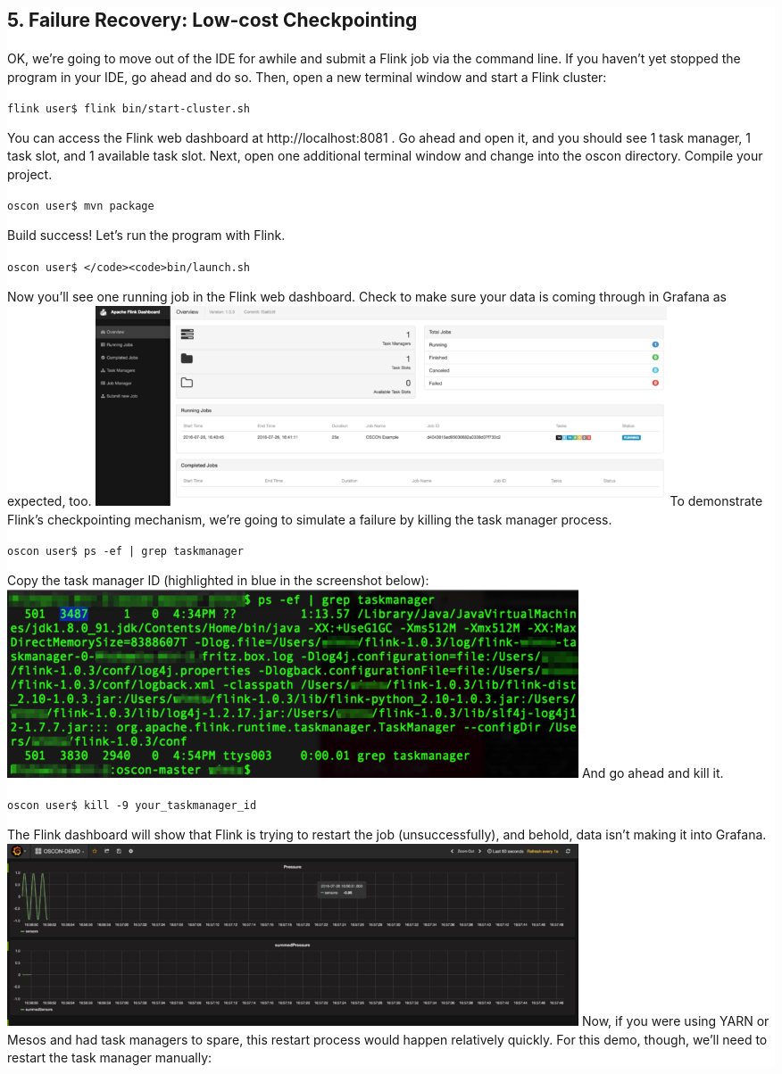 ## 5. Failure Recovery: Low-cost Checkpointing

OK, we’re going to move out of the IDE for awhile and submit a Flink job via the command line. If you haven’t yet stopped the program in your IDE, go ahead and do so. Then, open a new terminal window and start a Flink cluster:
```
flink user$ flink bin/start-cluster.sh
```

You can access the Flink web dashboard at http://localhost:8081 . Go ahead and open it, and you should see 1 task manager, 1 task slot, and 1 available task slot. Next, open one additional terminal window and change into the oscon directory. Compile your project.
```
oscon user$ mvn package
```

Build success! Let’s run the program with Flink.
```
oscon user$ </code><code>bin/launch.sh
```

Now you’ll see one running job in the Flink web dashboard. Check to make sure your data is coming through in Grafana as expected, too. ![flink-running-job](./pics/flink-running-job-640x224.png) To demonstrate Flink’s checkpointing mechanism, we’re going to simulate a failure by killing the task manager process.
```
oscon user$ ps -ef | grep taskmanager
```

Copy the task manager ID (highlighted in blue in the screenshot below): ![taskmanager-id-blur](./pics/taskmanager-id-blur-640x211.png) And go ahead and kill it.
```
oscon user$ kill -9 your_taskmanager_id
```

The Flink dashboard will show that Flink is trying to restart the job (unsuccessfully), and behold, data isn’t making it into Grafana. ![grafana-failure-no-data](./pics/grafana-failure-no-data-640x204.png) Now, if you were using YARN or Mesos and had task managers to spare, this restart process would happen relatively quickly. For this demo, though, we’ll need to restart the task manager manually:
```
```